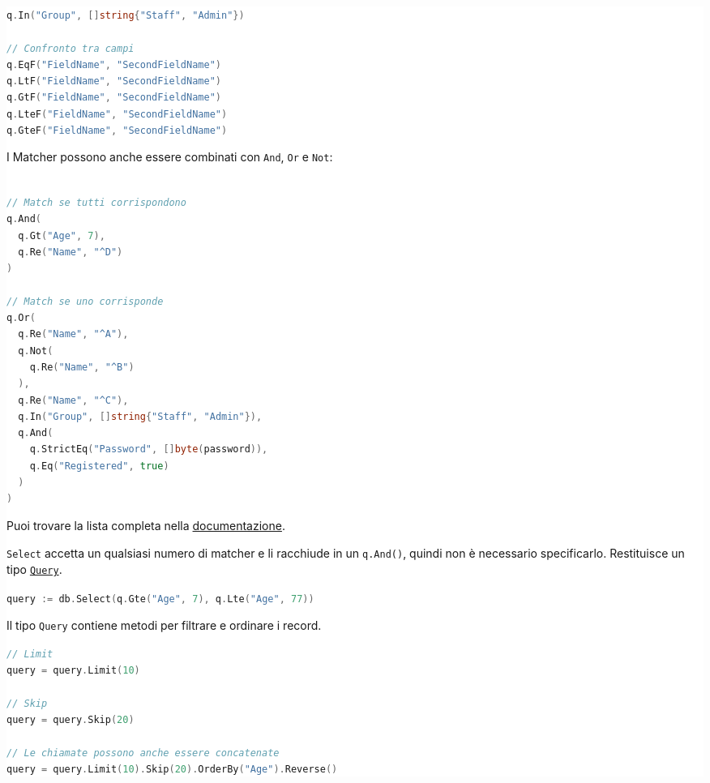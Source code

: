 ```go
q.In("Group", []string{"Staff", "Admin"})

// Confronto tra campi
q.EqF("FieldName", "SecondFieldName")
q.LtF("FieldName", "SecondFieldName")
q.GtF("FieldName", "SecondFieldName")
q.LteF("FieldName", "SecondFieldName")
q.GteF("FieldName", "SecondFieldName")
```

I Matcher possono anche essere combinati con `And`, `Or` e `Not`:

```go

// Match se tutti corrispondono
q.And(
  q.Gt("Age", 7),
  q.Re("Name", "^D")
)

// Match se uno corrisponde
q.Or(
  q.Re("Name", "^A"),
  q.Not(
    q.Re("Name", "^B")
  ),
  q.Re("Name", "^C"),
  q.In("Group", []string{"Staff", "Admin"}),
  q.And(
    q.StrictEq("Password", []byte(password)),
    q.Eq("Registered", true)
  )
)
```

Puoi trovare la lista completa nella [documentazione](https://godoc.org/github.com/asdine/storm/q#Matcher).

`Select` accetta un qualsiasi numero di matcher e li racchiude in un `q.And()`, quindi non è necessario specificarlo. Restituisce un tipo [`Query`](https://godoc.org/github.com/asdine/storm#Query).

```go
query := db.Select(q.Gte("Age", 7), q.Lte("Age", 77))
```

Il tipo `Query` contiene metodi per filtrare e ordinare i record.

```go
// Limit
query = query.Limit(10)

// Skip
query = query.Skip(20)

// Le chiamate possono anche essere concatenate
query = query.Limit(10).Skip(20).OrderBy("Age").Reverse()
```
